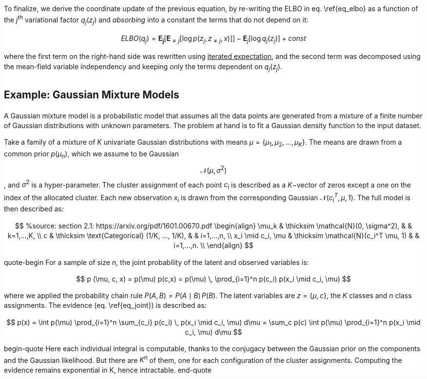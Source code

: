 To finalize, we derive the coordinate update of the previous equation, by re-writing the ELBO in eq. \ref{eq_elbo} as a function of the $j^{th}$ variational factor $q_j(z_j)$ and *absorbing* into a constant the terms that do not depend on it:

$$
%source: [*Variational Inference: A Review for Statisticians*](https://arxiv.org/pdf/1601.00670.pdf)
ELBO(q_j) = \mathbf{E_j} [ \mathbf{E}_{\neq j}[ \log p (z_j, z_{\neq j}, x) ]] - \mathbf{E}_j [ \log q_j(z_j)] + const
$$ 

where the first term on the right-hand side was rewritten using [iterated expectation](https://en.wikipedia.org/wiki/Law_of_total_expectation), and the second term was decomposed using the mean-field variable independency and keeping only the terms dependent on $q_j(z_j)$. 

## Example: Gaussian Mixture Models

A Gaussian mixture model is a probabilistic model that assumes all the data points are generated from a mixture of a finite number of Gaussian distributions with unknown parameters. The problem at hand is to fit a Gaussian density function to the input dataset. 

Take a family of a mixture of $K$ univariate Gaussian distributions with means $\mu = \{ \mu_1, \mu_2, ..., \mu_K \}$. The means are drawn from a common prior $p(\mu_n)$, which we assume to be Gaussian $$\mathcal{N}(\mu, \sigma^2)$$, and $\sigma^2$ is a hyper-parameter. The cluster assignment of each point $c_i$ is described as a $K-$vector of zeros except a one on the index of the allocated cluster. Each new observation $x_i$ is drawn from the corresponding Gaussian $\mathcal{N}(c_i^T, \mu, 1)$. The full model is then described as:

$$
%source: section 2.1: https://arxiv.org/pdf/1601.00670.pdf
\begin{align}
\mu_k              & \thicksim \mathcal{N}(0, \sigma^2),             & & k=1,...,K, \\
c                  & \thicksim \text{Categorical} (1/K, ..., 1/K),   & & i=1,...,n, \\
x_i \mid c_i, \mu & \thicksim \mathcal{N}(c_i^T \mu, 1)            & & i=1,...,n. \\
\end{align}
$$

quote-begin
For a sample of size $n$, the joint probability of the latent and observed variables is:

$$
p (\mu, c, x) = p(\mu) p(c,x) = p(\mu) \, \prod_{i=1}^n p(c_i) p(x_i \mid c_i, \mu)
$$

where we applied the probability chain rule $P(A, B) = P(A \mid B) \, P(B)$. The latent variables are $z=\{\mu, c\}$, the $K$ classes and $n$ class assignments. The evidence (eq. \ref{eq_joint}) is described as:

$$
p(x) = \int p(\mu) \prod_{i=1}^n \sum_{c_i} p(c_i) \, p(x_i \mid c_i, \mu) d\mu = \sum_c p(c) \int p(\mu) \prod_{i=1}^n p(x_i \mid c_i, \mu) d\mu
$$

begin-quote
Here each individual integral is computable, thanks to the conjugacy between the Gaussian
prior on the components and the Gaussian likelihood. But there are $K^n$ of them, one for
each configuration of the cluster assignments. Computing the evidence remains exponential
in K, hence intractable.
end-quote
